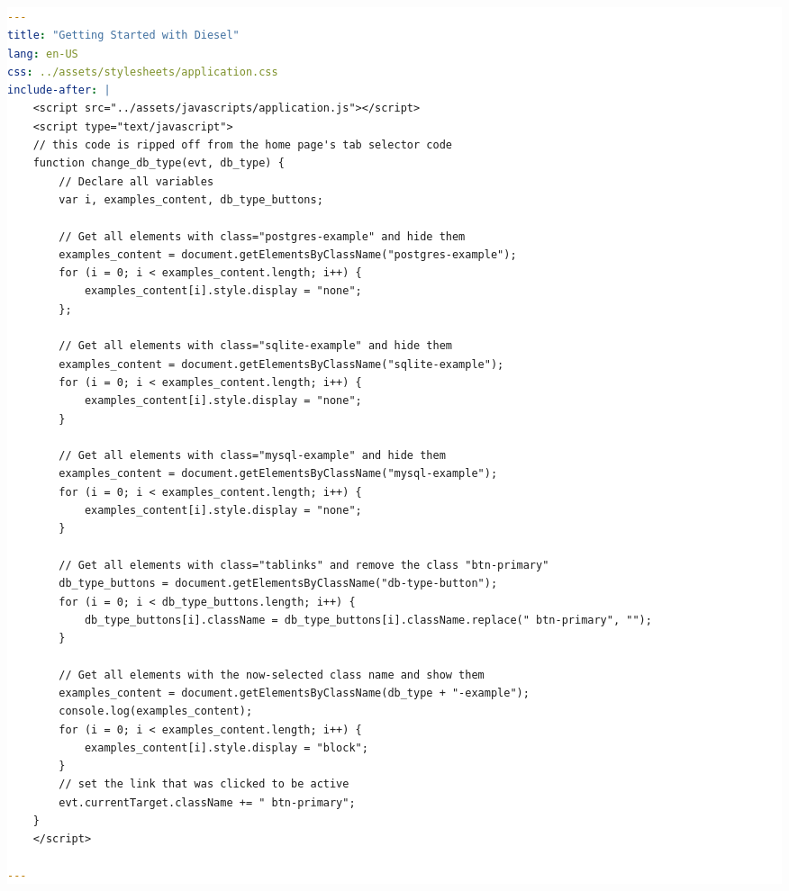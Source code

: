 ```yaml
---
title: "Getting Started with Diesel"
lang: en-US
css: ../assets/stylesheets/application.css
include-after: |
    <script src="../assets/javascripts/application.js"></script>
    <script type="text/javascript">
    // this code is ripped off from the home page's tab selector code
    function change_db_type(evt, db_type) {
        // Declare all variables
        var i, examples_content, db_type_buttons;

        // Get all elements with class="postgres-example" and hide them
        examples_content = document.getElementsByClassName("postgres-example");
        for (i = 0; i < examples_content.length; i++) {
            examples_content[i].style.display = "none";
        };

        // Get all elements with class="sqlite-example" and hide them
        examples_content = document.getElementsByClassName("sqlite-example");
        for (i = 0; i < examples_content.length; i++) {
            examples_content[i].style.display = "none";
        }

        // Get all elements with class="mysql-example" and hide them
        examples_content = document.getElementsByClassName("mysql-example");
        for (i = 0; i < examples_content.length; i++) {
            examples_content[i].style.display = "none";
        }

        // Get all elements with class="tablinks" and remove the class "btn-primary"
        db_type_buttons = document.getElementsByClassName("db-type-button");
        for (i = 0; i < db_type_buttons.length; i++) {
            db_type_buttons[i].className = db_type_buttons[i].className.replace(" btn-primary", "");
        }

        // Get all elements with the now-selected class name and show them
        examples_content = document.getElementsByClassName(db_type + "-example");
        console.log(examples_content);
        for (i = 0; i < examples_content.length; i++) {
            examples_content[i].style.display = "block";
        }
        // set the link that was clicked to be active
        evt.currentTarget.className += " btn-primary";
    }
    </script>

---
```


[dotenvy]: https://github.com/allan2/dotenvy
[CLI]: https://github.com/diesel-rs/diesel/tree/2.2.x/diesel_cli
[diesel_migrations]: https://docs.rs/crate/diesel_migrations/2.2.0
[`embed_migrations!`]: https://docs.rs/diesel_migrations/2.2.0/diesel_migrations/macro.embed_migrations.html
[diesel.toml]: https://github.com/diesel-rs/diesel/blob/2.2.x/examples/postgres/getting_started_step_1/diesel.toml
[`table!` macro]: https://docs.diesel.rs/2.2.x/diesel/macro.table.html
[`SelectableHelper::as_select`]: https://docs.diesel.rs/2.2.x/diesel/prelude/trait.SelectableHelper.html#tymethod.as_select
[full code]: https://github.com/diesel-rs/diesel/tree/2.2.x/examples/postgres/getting_started_step_1/
[step 1 sqlite]: https://github.com/diesel-rs/diesel/tree/2.2.x/examples/sqlite/getting_started_step_1
[step 1 mysql]: https://github.com/diesel-rs/diesel/tree/2.2.x/examples/mysql/getting_started_step_1
[`.get_result`]: https://docs.diesel.rs/2.2.x/diesel/prelude/trait.RunQueryDsl.html#method.get_result
[`.execute`]: https://docs.diesel.rs/2.2.x/diesel/prelude/trait.RunQueryDsl.html#method.execute
[`get_results`]: https://docs.diesel.rs/2.2.x/diesel/prelude/trait.RunQueryDsl.html#method.get_results
[`insert_into`]: https://docs.diesel.rs/2.2.x/diesel/fn.insert_into.html
[commit-no-2]: https://github.com/diesel-rs/diesel/tree/2.2.x/examples/postgres/getting_started_step_2/
[commit-no-2-sqlite]: https://github.com/diesel-rs/diesel/tree/2.2.x/examples/sqlite/getting_started_step_2/
[commit-no-2-mysql]: https://github.com/diesel-rs/diesel/tree/2.2.x/examples/mysql/getting_started_step_2/
[`.filter(published.eq(true))`]: https://docs.diesel.rs/2.2.x/diesel/prelude/trait.QueryDsl.html#method.filter
[`.optional()`]: https://docs.diesel.rs/2.2.x/diesel/result/trait.OptionalExtension.html#tymethod.optional
[`documentation` of `QueryDsl`]: https://docs.diesel.rs/2.2.x/diesel/query_dsl/trait.QueryDsl.html
[API docs]: https://docs.diesel.rs/2.2.x/diesel/index.html
[final]: https://github.com/diesel-rs/diesel/tree/2.2.x/examples/postgres/getting_started_step_3/
[final code sqlite]: https://github.com/diesel-rs/diesel/tree/2.2.x/examples/sqlite/getting_started_step_3/
[final code mysql]: https://github.com/diesel-rs/diesel/tree/2.2.x/examples/mysql/getting_started_step_3/